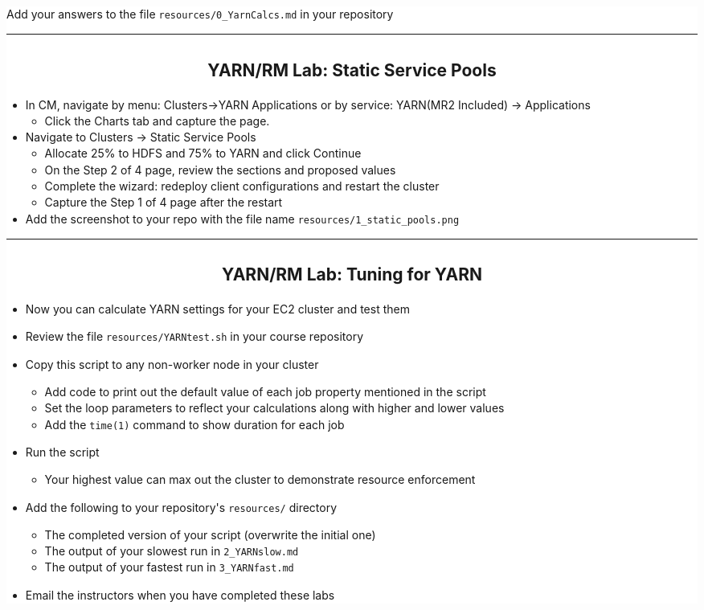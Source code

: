 Add your answers to the file <code>resources/0_YarnCalcs.md</code> in your repository

---
<div style="page-break-after: always;"></div>

## <center> YARN/RM Lab: Static Service Pools

* In CM, navigate by menu: Clusters->YARN Applications or by service: YARN(MR2 Included) -> Applications
    * Click the Charts tab and capture the page.
* Navigate to Clusters -> Static Service Pools
    * Allocate 25% to HDFS and 75% to YARN and click Continue
    * On the Step 2 of 4 page, review the sections and proposed values
    * Complete the wizard: redeploy client configurations and restart the cluster
    * Capture the Step 1 of 4 page after the restart
* Add the screenshot to your repo with the file name <code>resources/1_static_pools.png</code>

---
<div style="page-break-after: always;"></div>

## <center> YARN/RM Lab: Tuning for YARN

* Now you can calculate YARN settings for your EC2 cluster and test them

* Review the file <code>resources/YARNtest.sh</code> in your course repository
* Copy this script to any non-worker node in your cluster
    * Add code to print out the default value of each job property mentioned in the script
    * Set the loop parameters to reflect your calculations along with higher and lower values
    * Add the <code>time(1)</code> command to show duration for each job
* Run the script 
    * Your highest value can max out the cluster to demonstrate resource enforcement 
* Add the following to your repository's <code>resources/</code> directory
    * The completed version of your script (overwrite the initial one)
    * The output of your slowest run in <code>2_YARNslow.md</code>
    * The output of your fastest run in <code>3_YARNfast.md</code>
* Email the instructors when you have completed these labs
